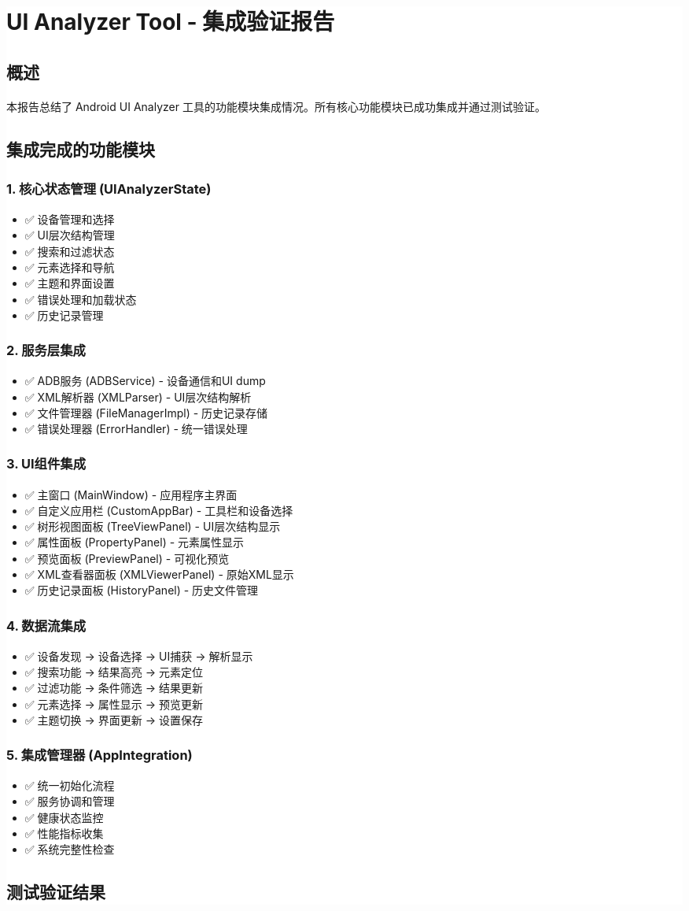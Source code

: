 # UI Analyzer Tool - 集成验证报告

## 概述

本报告总结了 Android UI Analyzer 工具的功能模块集成情况。所有核心功能模块已成功集成并通过测试验证。

## 集成完成的功能模块

### 1. 核心状态管理 (UIAnalyzerState)
- ✅ 设备管理和选择
- ✅ UI层次结构管理
- ✅ 搜索和过滤状态
- ✅ 元素选择和导航
- ✅ 主题和界面设置
- ✅ 错误处理和加载状态
- ✅ 历史记录管理

### 2. 服务层集成
- ✅ ADB服务 (ADBService) - 设备通信和UI dump
- ✅ XML解析器 (XMLParser) - UI层次结构解析
- ✅ 文件管理器 (FileManagerImpl) - 历史记录存储
- ✅ 错误处理器 (ErrorHandler) - 统一错误处理

### 3. UI组件集成
- ✅ 主窗口 (MainWindow) - 应用程序主界面
- ✅ 自定义应用栏 (CustomAppBar) - 工具栏和设备选择
- ✅ 树形视图面板 (TreeViewPanel) - UI层次结构显示
- ✅ 属性面板 (PropertyPanel) - 元素属性显示
- ✅ 预览面板 (PreviewPanel) - 可视化预览
- ✅ XML查看器面板 (XMLViewerPanel) - 原始XML显示
- ✅ 历史记录面板 (HistoryPanel) - 历史文件管理

### 4. 数据流集成
- ✅ 设备发现 → 设备选择 → UI捕获 → 解析显示
- ✅ 搜索功能 → 结果高亮 → 元素定位
- ✅ 过滤功能 → 条件筛选 → 结果更新
- ✅ 元素选择 → 属性显示 → 预览更新
- ✅ 主题切换 → 界面更新 → 设置保存

### 5. 集成管理器 (AppIntegration)
- ✅ 统一初始化流程
- ✅ 服务协调和管理
- ✅ 健康状态监控
- ✅ 性能指标收集
- ✅ 系统完整性检查

## 测试验证结果
